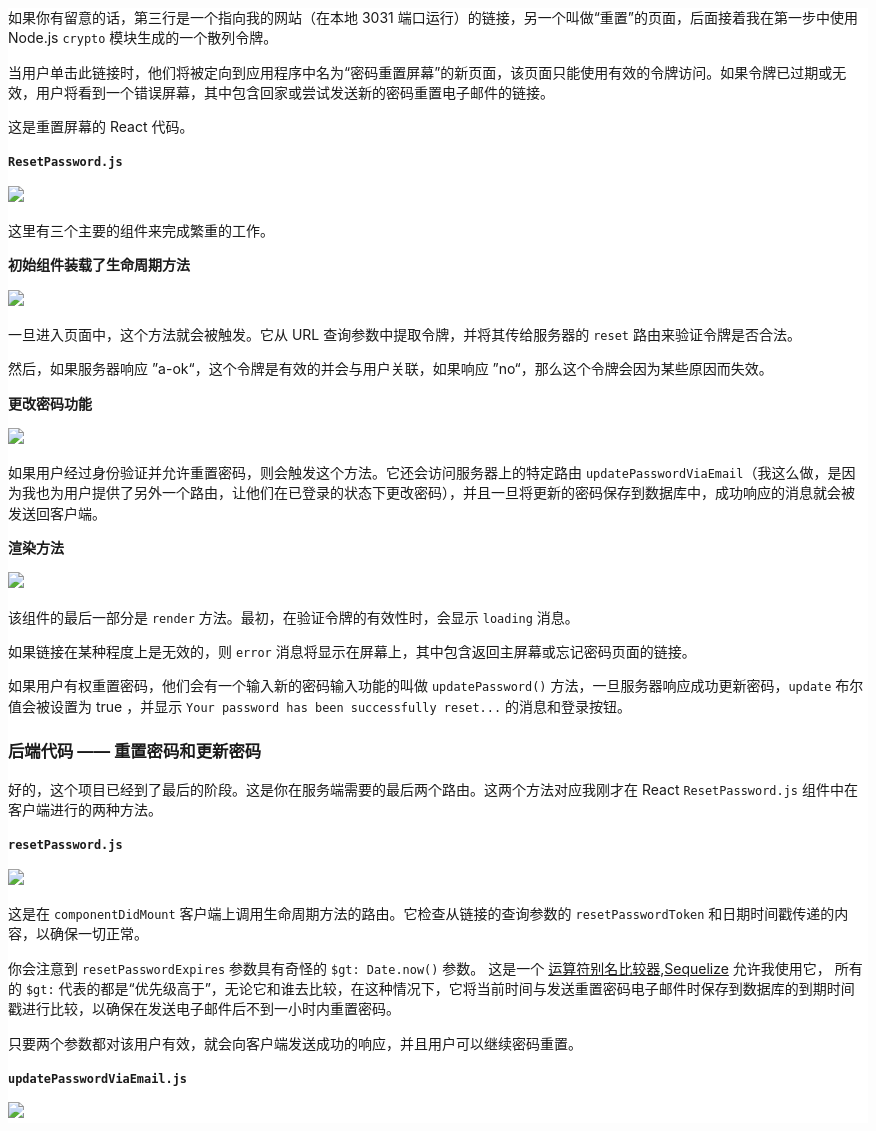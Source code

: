 如果你有留意的话，第三行是一个指向我的网站（在本地 3031 端口运行）的链接，另一个叫做“重置”的页面，后面接着我在第一步中使用 Node.js `crypto` 模块生成的一个散列令牌。

当用户单击此链接时，他们将被定向到应用程序中名为“密码重置屏幕”的新页面，该页面只能使用有效的令牌访问。如果令牌已过期或无效，用户将看到一个错误屏幕，其中包含回家或尝试发送新的密码重置电子邮件的链接。

这是重置屏幕的 React 代码。

**`ResetPassword.js`**

![](https://cdn-images-1.medium.com/max/3188/1*Gia0EtrP3EWK9NT5TjAtlw.png)

这里有三个主要的组件来完成繁重的工作。

**初始组件装载了生命周期方法**

![](https://cdn-images-1.medium.com/max/2564/1*ArzihAeJ6jv95v-dGMyeBQ.png)

一旦进入页面中，这个方法就会被触发。它从 URL 查询参数中提取令牌，并将其传给服务器的 `reset` 路由来验证令牌是否合法。

然后，如果服务器响应 ”a-ok“，这个令牌是有效的并会与用户关联，如果响应 ”no“，那么这个令牌会因为某些原因而失效。

**更改密码功能**

![](https://cdn-images-1.medium.com/max/2604/1*iJgW4i4pBn18lCMGLfWlhQ.png)

如果用户经过身份验证并允许重置密码，则会触发这个方法。它还会访问服务器上的特定路由 `updatePasswordViaEmail`（我这么做，是因为我也为用户提供了另外一个路由，让他们在已登录的状态下更改密码），并且一旦将更新的密码保存到数据库中，成功响应的消息就会被发送回客户端。

**渲染方法**

![](https://cdn-images-1.medium.com/max/2564/1*wmFa05AS8CE-pYLzhOwKpg.png)

该组件的最后一部分是 `render` 方法。最初，在验证令牌的有效性时，会显示 `loading` 消息。

如果链接在某种程度上是无效的，则 `error` 消息将显示在屏幕上，其中包含返回主屏幕或忘记密码页面的链接。

如果用户有权重置密码，他们会有一个输入新的密码输入功能的叫做 `updatePassword()` 方法，一旦服务器响应成功更新密码，`update` 布尔值会被设置为 true ，并显示 `Your password has been successfully reset...` 的消息和登录按钮。

### 后端代码 —— 重置密码和更新密码

好的，这个项目已经到了最后的阶段。这是你在服务端需要的最后两个路由。这两个方法对应我刚才在 React `ResetPassword.js` 组件中在客户端进行的两种方法。

**`resetPassword.js`**

![](https://cdn-images-1.medium.com/max/2564/1*wrTzgtWpXLeDyut3JDFw2g.png)

这是在 `componentDidMount` 客户端上调用生命周期方法的路由。它检查从链接的查询参数的 `resetPasswordToken` 和日期时间戳传递的内容，以确保一切正常。

你会注意到 `resetPasswordExpires` 参数具有奇怪的 `$gt: Date.now()` 参数。 这是一个 [运算符别名比较器](http://docs.sequelizejs.com/manual/tutorial/querying.html#operators-aliases),[Sequelize](http://docs.sequelizejs.com/) 允许我使用它， 所有的 `$gt:` 代表的都是“优先级高于”，无论它和谁去比较，在这种情况下，它将当前时间与发送重置密码电子邮件时保存到数据库的到期时间戳进行比较，以确保在发送电子邮件后不到一小时内重置密码。

只要两个参数都对该用户有效，就会向客户端发送成功的响应，并且用户可以继续密码重置。

**`updatePasswordViaEmail.js`**

![](https://cdn-images-1.medium.com/max/2568/1*9DsfHUnYVyRXoCJt7S7bFA.png)
